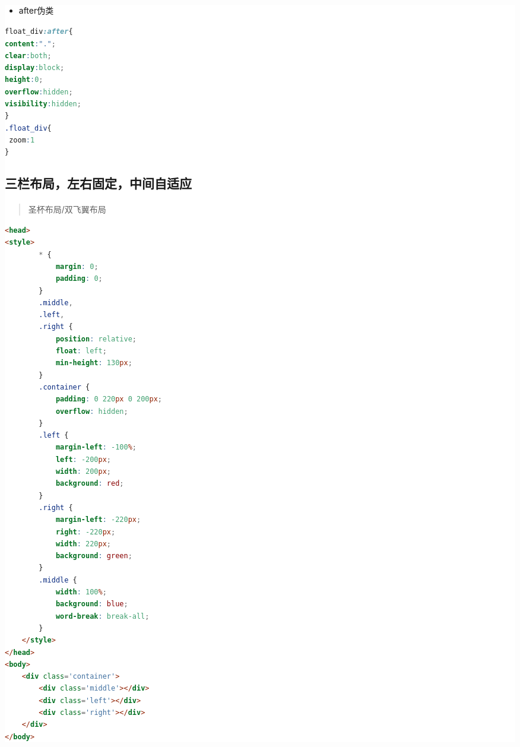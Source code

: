 * after伪类
```css
float_div:after{
content:".";
clear:both;
display:block;
height:0;
overflow:hidden;
visibility:hidden;
}
.float_div{
 zoom:1
}
```

## 三栏布局，左右固定，中间自适应

> 圣杯布局/双飞翼布局

```html
<head>
<style>
        * {
            margin: 0;
            padding: 0;
        }
        .middle,
        .left,
        .right {
            position: relative;
            float: left;
            min-height: 130px;
        }
        .container {
            padding: 0 220px 0 200px;
            overflow: hidden;
        }
        .left {
            margin-left: -100%;
            left: -200px;
            width: 200px;
            background: red;
        }
        .right {
            margin-left: -220px;
            right: -220px;
            width: 220px;
            background: green;
        }
        .middle {
            width: 100%;
            background: blue;
            word-break: break-all;
        }
    </style>
</head>
<body>
    <div class='container'>
        <div class='middle'></div>
        <div class='left'></div>
        <div class='right'></div>
    </div>
</body>
```
